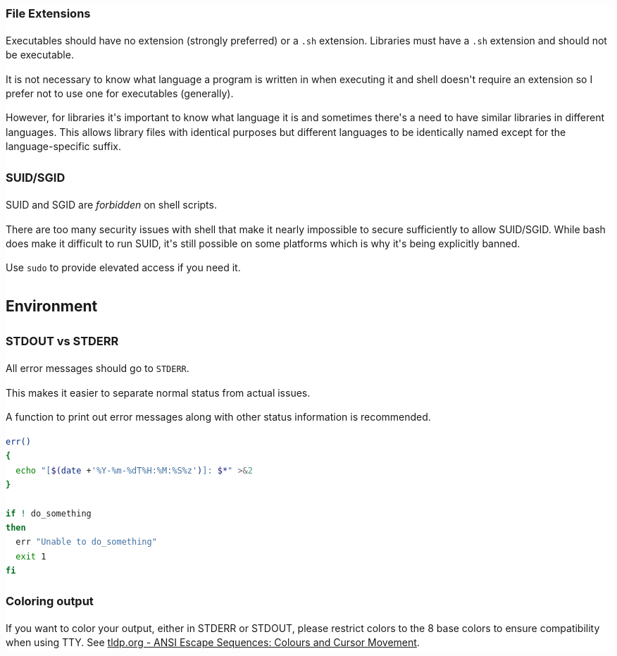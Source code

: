 ### File Extensions

Executables should have no extension (strongly preferred) or a `.sh` extension.
Libraries must have a `.sh` extension and should not be executable.

It is not necessary to know what language a program is written in when
executing it and shell doesn't require an extension so I prefer not to use one
for executables (generally).

However, for libraries it's important to know what language it is and sometimes
there's a need to have similar libraries in different languages. This allows
library files with identical purposes but different languages to be identically
named except for the language-specific suffix.

### SUID/SGID

SUID and SGID are *forbidden* on shell scripts.

There are too many security issues with shell that make it nearly impossible to
secure sufficiently to allow SUID/SGID. While bash does make it difficult to
run SUID, it's still possible on some platforms which is why it's being
explicitly banned.

Use `sudo` to provide elevated access if you need it.

## Environment

### STDOUT vs STDERR

All error messages should go to `STDERR`.

This makes it easier to separate normal status from actual issues.

A function to print out error messages along with other status information is
recommended.

```bash
err()
{
  echo "[$(date +'%Y-%m-%dT%H:%M:%S%z')]: $*" >&2
}

if ! do_something
then
  err "Unable to do_something"
  exit 1
fi
```

### Coloring output

If you want to color your output, either in STDERR or STDOUT, please restrict
colors to the 8 base colors to ensure compatibility when using TTY. See
[tldp.org -  ANSI Escape Sequences: Colours and Cursor Movement][tldp_colors].


[google_shell_styleuide]: https://google.github.io/styleguide/shellguide.html
[tldp_colors]: https://tldp.org/HOWTO/Bash-Prompt-HOWTO/x329.html
[mkdocstring]: https://pawamoy.github.io/mkdocstrings/
[tldp_string_manipulaton]: https://www.tldp.org/LDP/abs/html/string-manipulation.html
[tldp_parameter_substitution]: https://tldp.org/LDP/abs/html/parameter-substitution.html
[tldp_indirect_references]: https//tldp.org/LDP/abs/html/ivr.html
[function_names]: #function-names
[quoting]: #quoting
[arrays]: #arrays
[tests]: #test----and---
[when_to_use_shell]: #when-to-use-shell
[testing_strings]: testing-strings
[constant_and_environment_variable_names]: #constants-and-environment-variable-names